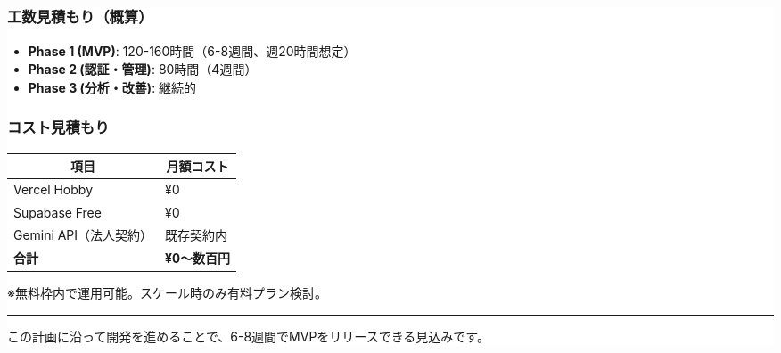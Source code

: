 ### 工数見積もり（概算）
- **Phase 1 (MVP)**: 120-160時間（6-8週間、週20時間想定）
- **Phase 2 (認証・管理)**: 80時間（4週間）
- **Phase 3 (分析・改善)**: 継続的

### コスト見積もり
| 項目 | 月額コスト |
|------|-----------|
| Vercel Hobby | ¥0 |
| Supabase Free | ¥0 |
| Gemini API（法人契約） | 既存契約内 |
| **合計** | **¥0〜数百円** |

※無料枠内で運用可能。スケール時のみ有料プラン検討。

---

この計画に沿って開発を進めることで、6-8週間でMVPをリリースできる見込みです。
